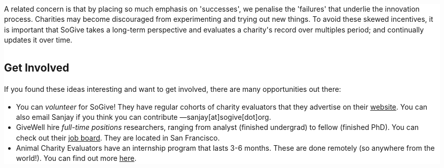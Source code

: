 A related concern is that by placing so much emphasis on 'successes', we penalise the 'failures' that underlie the innovation process. Charities may become discouraged from experimenting and trying out new things. To avoid these skewed incentives, it is important that SoGive takes a long-term perspective and evaluates a charity's record over multiples period; and continually updates it over time.
## Get Involved

If you found these ideas interesting and want to get involved, there are many opportunities out there:

- You can *volunteer* for SoGive! They have regular cohorts of charity evaluators that they advertise on their [website](https://sogive.org/careers.html). You can also email Sanjay if you think you can contribute —sanjay[at]sogive[dot]org.
- GiveWell hire *full-time positions* researchers, ranging from analyst (finished undergrad) to fellow (finished PhD). You can check out their [job board](https://www.givewell.org/about/jobs). They are located in San Francisco.
- Animal Charity Evaluators have an internship program that lasts 3-6 months. These are done remotely (so anywhere from the world!). You can find out more [here](https://animalcharityevaluators.org/about/contributors/join-our-team/).
